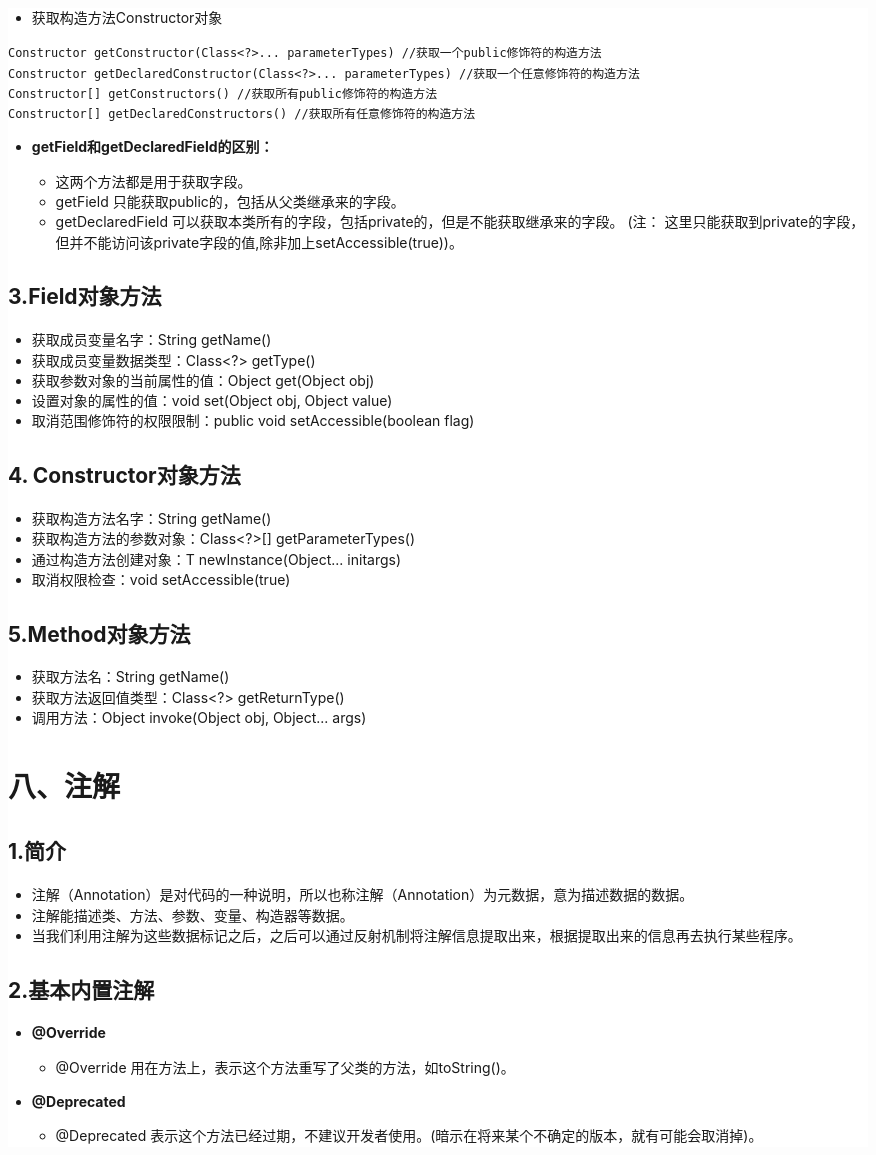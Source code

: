 * 获取构造方法Constructor对象

```
Constructor getConstructor(Class<?>... parameterTypes) //获取一个public修饰符的构造方法
Constructor getDeclaredConstructor(Class<?>... parameterTypes) //获取一个任意修饰符的构造方法
Constructor[] getConstructors() //获取所有public修饰符的构造方法
Constructor[] getDeclaredConstructors() //获取所有任意修饰符的构造方法
```

* **getField和getDeclaredField的区别：**

  * 这两个方法都是用于获取字段。
  * getField 只能获取public的，包括从父类继承来的字段。
  * getDeclaredField 可以获取本类所有的字段，包括private的，但是不能获取继承来的字段。 (注： 这里只能获取到private的字段，但并不能访问该private字段的值,除非加上setAccessible(true))。

## 3.Field对象方法

* 获取成员变量名字：String getName() 
* 获取成员变量数据类型：Class<?> getType() 
* 获取参数对象的当前属性的值：Object get(Object obj) 
* 设置对象的属性的值：void set(Object obj, Object value) 
* 取消范围修饰符的权限限制：public	void setAccessible(boolean flag)

## 4. Constructor对象方法

* 获取构造方法名字：String getName() 
* 获取构造方法的参数对象：Class<?>[] getParameterTypes() 
* 通过构造方法创建对象：T newInstance(Object... initargs) 
* 取消权限检查：void setAccessible(true) 

## 5.Method对象方法

* 获取方法名：String getName() 
* 获取方法返回值类型：Class<?> getReturnType() 
* 调用方法：Object invoke(Object obj, Object... args) 

# 八、注解

## 1.简介

* 注解（Annotation）是对代码的一种说明，所以也称注解（Annotation）为元数据，意为描述数据的数据。
* 注解能描述类、方法、参数、变量、构造器等数据。
* 当我们利用注解为这些数据标记之后，之后可以通过反射机制将注解信息提取出来，根据提取出来的信息再去执行某些程序。

## 2.基本内置注解

* **@Override**
  * @Override 用在方法上，表示这个方法重写了父类的方法，如toString()。

* **@Deprecated**
  * @Deprecated 表示这个方法已经过期，不建议开发者使用。(暗示在将来某个不确定的版本，就有可能会取消掉)。
